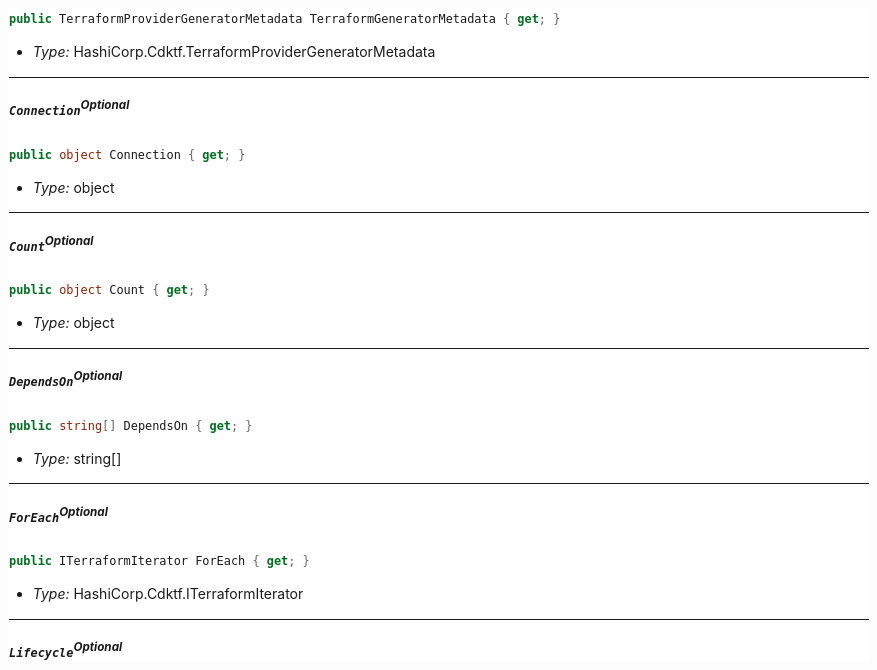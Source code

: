 ```csharp
public TerraformProviderGeneratorMetadata TerraformGeneratorMetadata { get; }
```

- *Type:* HashiCorp.Cdktf.TerraformProviderGeneratorMetadata

---

##### `Connection`<sup>Optional</sup> <a name="Connection" id="@cdktf/provider-cloudflare.streamWatermark.StreamWatermarkA.property.connection"></a>

```csharp
public object Connection { get; }
```

- *Type:* object

---

##### `Count`<sup>Optional</sup> <a name="Count" id="@cdktf/provider-cloudflare.streamWatermark.StreamWatermarkA.property.count"></a>

```csharp
public object Count { get; }
```

- *Type:* object

---

##### `DependsOn`<sup>Optional</sup> <a name="DependsOn" id="@cdktf/provider-cloudflare.streamWatermark.StreamWatermarkA.property.dependsOn"></a>

```csharp
public string[] DependsOn { get; }
```

- *Type:* string[]

---

##### `ForEach`<sup>Optional</sup> <a name="ForEach" id="@cdktf/provider-cloudflare.streamWatermark.StreamWatermarkA.property.forEach"></a>

```csharp
public ITerraformIterator ForEach { get; }
```

- *Type:* HashiCorp.Cdktf.ITerraformIterator

---

##### `Lifecycle`<sup>Optional</sup> <a name="Lifecycle" id="@cdktf/provider-cloudflare.streamWatermark.StreamWatermarkA.property.lifecycle"></a>
